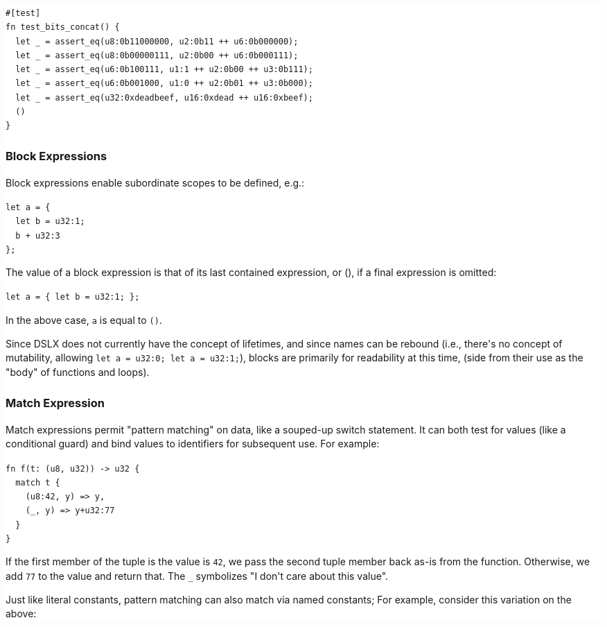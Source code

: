 ```dslx
#[test]
fn test_bits_concat() {
  let _ = assert_eq(u8:0b11000000, u2:0b11 ++ u6:0b000000);
  let _ = assert_eq(u8:0b00000111, u2:0b00 ++ u6:0b000111);
  let _ = assert_eq(u6:0b100111, u1:1 ++ u2:0b00 ++ u3:0b111);
  let _ = assert_eq(u6:0b001000, u1:0 ++ u2:0b01 ++ u3:0b000);
  let _ = assert_eq(u32:0xdeadbeef, u16:0xdead ++ u16:0xbeef);
  ()
}
```

### Block Expressions

Block expressions enable subordinate scopes to be defined, e.g.:

```
let a = {
  let b = u32:1;
  b + u32:3
};
```

The value of a block expression is that of its last contained expression, or (),
if a final expression is omitted:

```
let a = { let b = u32:1; };
```

In the above case, `a` is equal to `()`.

Since DSLX does not currently have the concept of lifetimes, and since names can
be rebound (i.e., there's no concept of mutability, allowing `let a = u32:0; let
a = u32:1;`), blocks are primarily for readability at this time, (side from
their use as the "body" of functions and loops).

### Match Expression

Match expressions permit "pattern matching" on data, like a souped-up switch
statement. It can both test for values (like a conditional guard) and bind
values to identifiers for subsequent use. For example:

```dslx
fn f(t: (u8, u32)) -> u32 {
  match t {
    (u8:42, y) => y,
    (_, y) => y+u32:77
  }
}
```

If the first member of the tuple is the value is `42`, we pass the second tuple
member back as-is from the function. Otherwise, we add `77` to the value and
return that. The `_` symbolizes "I don't care about this value".

Just like literal constants, pattern matching can also match via named
constants; For example, consider this variation on the above:


[^usebeforedef]: Otherwise there'd be a use-before-definition error.
[hughes-paper]: https://www.cs.tufts.edu/~nr/cs257/archive/john-hughes/quick.pdf